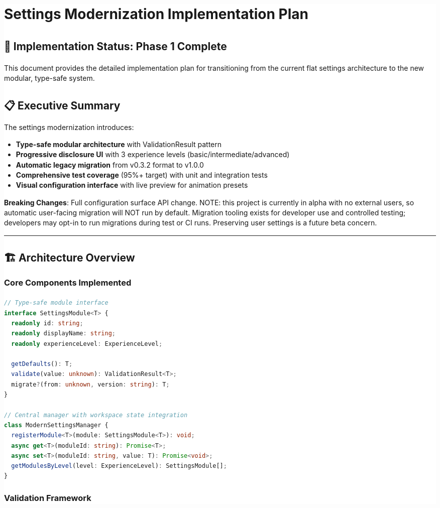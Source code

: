 # Settings Modernization Implementation Plan

## 🎯 Implementation Status: Phase 1 Complete

This document provides the detailed implementation plan for transitioning from the current flat settings architecture to the new modular, type-safe system.

## 📋 Executive Summary

The settings modernization introduces:
- **Type-safe modular architecture** with ValidationResult<T> pattern
- **Progressive disclosure UI** with 3 experience levels (basic/intermediate/advanced)
- **Automatic legacy migration** from v0.3.2 format to v1.0.0
- **Comprehensive test coverage** (95%+ target) with unit and integration tests
- **Visual configuration interface** with live preview for animation presets

**Breaking Changes**: Full configuration surface API change. NOTE: this project is currently in alpha with no external users, so automatic user-facing migration will NOT run by default. Migration tooling exists for developer use and controlled testing; developers may opt-in to run migrations during test or CI runs. Preserving user settings is a future beta concern.

---

## 🏗️ Architecture Overview

### Core Components Implemented

```typescript
// Type-safe module interface
interface SettingsModule<T> {
  readonly id: string;
  readonly displayName: string;
  readonly experienceLevel: ExperienceLevel;
  
  getDefaults(): T;
  validate(value: unknown): ValidationResult<T>;
  migrate?(from: unknown, version: string): T;
}

// Central manager with workspace state integration
class ModernSettingsManager {
  registerModule<T>(module: SettingsModule<T>): void;
  async get<T>(moduleId: string): Promise<T>;
  async set<T>(moduleId: string, value: T): Promise<void>;
  getModulesByLevel(level: ExperienceLevel): SettingsModule[];
}
```

### Validation Framework
